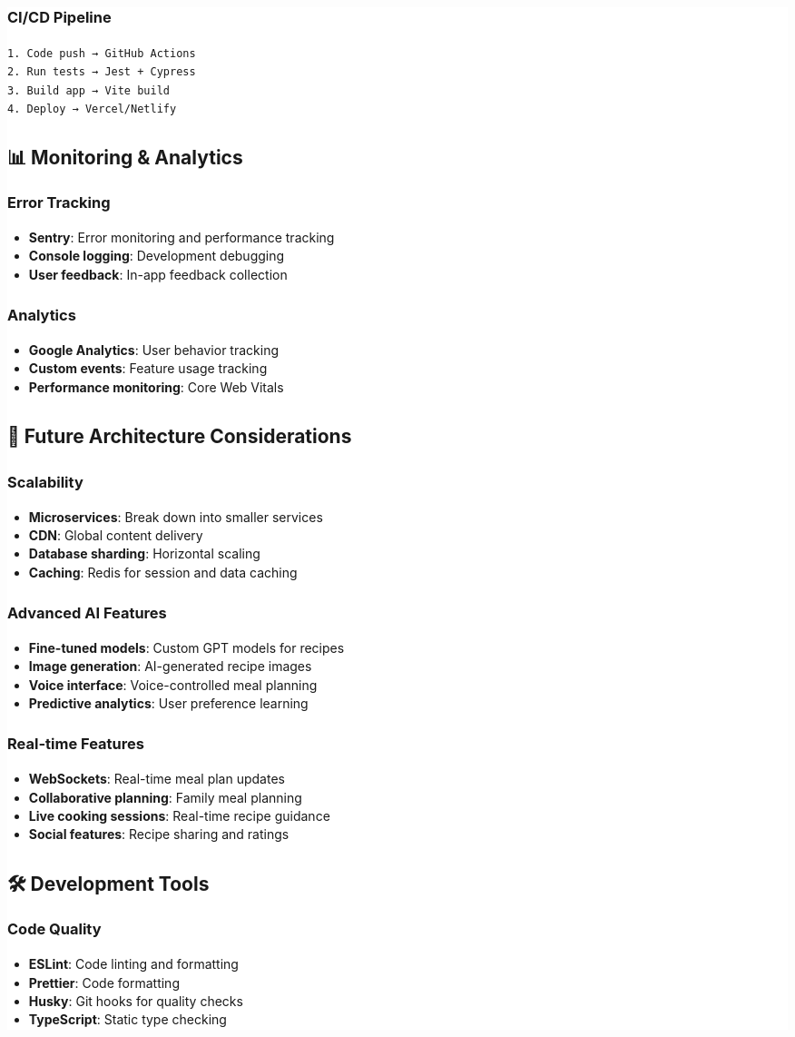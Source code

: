 ### CI/CD Pipeline
```
1. Code push → GitHub Actions
2. Run tests → Jest + Cypress
3. Build app → Vite build
4. Deploy → Vercel/Netlify
```

## 📊 Monitoring & Analytics

### Error Tracking
- **Sentry**: Error monitoring and performance tracking
- **Console logging**: Development debugging
- **User feedback**: In-app feedback collection

### Analytics
- **Google Analytics**: User behavior tracking
- **Custom events**: Feature usage tracking
- **Performance monitoring**: Core Web Vitals

## 🔮 Future Architecture Considerations

### Scalability
- **Microservices**: Break down into smaller services
- **CDN**: Global content delivery
- **Database sharding**: Horizontal scaling
- **Caching**: Redis for session and data caching

### Advanced AI Features
- **Fine-tuned models**: Custom GPT models for recipes
- **Image generation**: AI-generated recipe images
- **Voice interface**: Voice-controlled meal planning
- **Predictive analytics**: User preference learning

### Real-time Features
- **WebSockets**: Real-time meal plan updates
- **Collaborative planning**: Family meal planning
- **Live cooking sessions**: Real-time recipe guidance
- **Social features**: Recipe sharing and ratings

## 🛠️ Development Tools

### Code Quality
- **ESLint**: Code linting and formatting
- **Prettier**: Code formatting
- **Husky**: Git hooks for quality checks
- **TypeScript**: Static type checking
